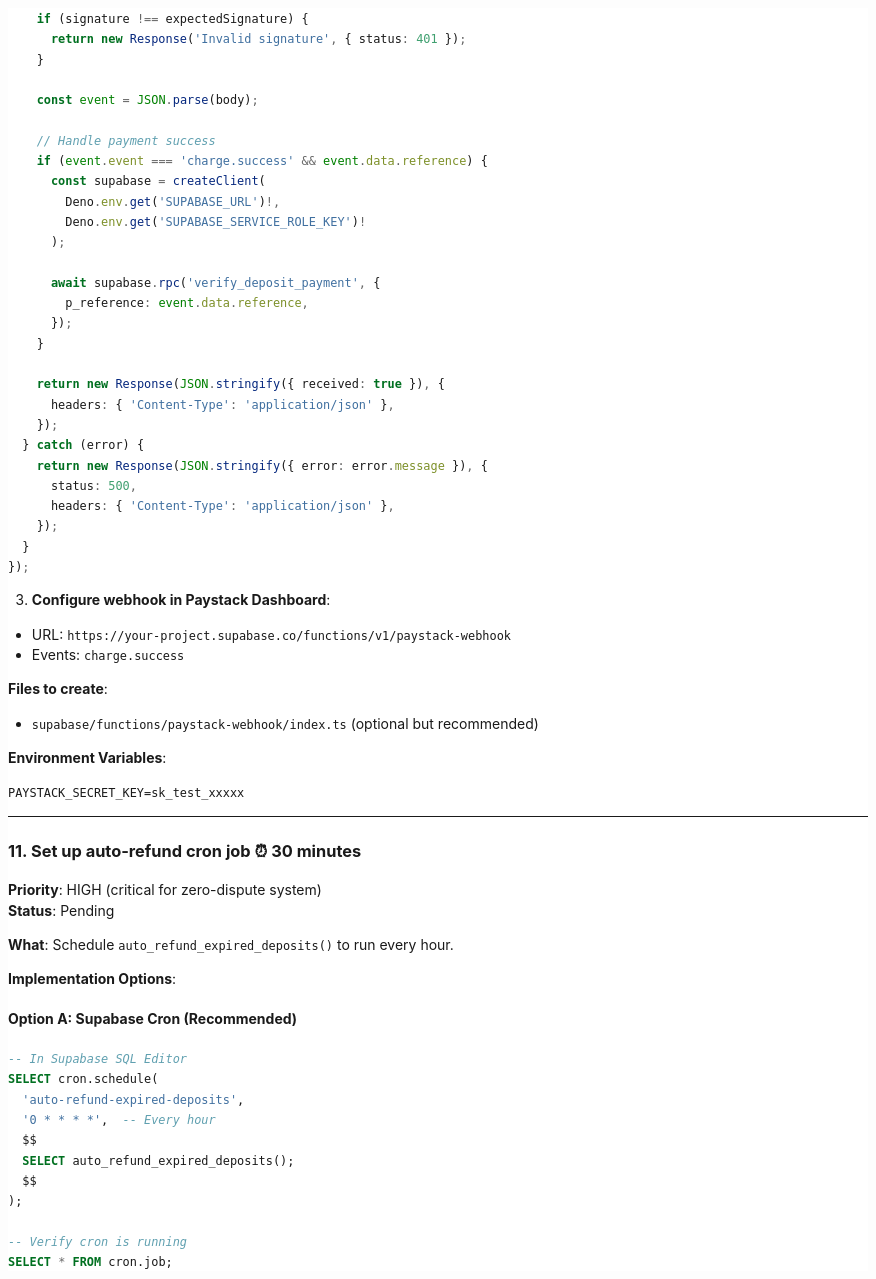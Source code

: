 ```typescript
    if (signature !== expectedSignature) {
      return new Response('Invalid signature', { status: 401 });
    }
    
    const event = JSON.parse(body);
    
    // Handle payment success
    if (event.event === 'charge.success' && event.data.reference) {
      const supabase = createClient(
        Deno.env.get('SUPABASE_URL')!,
        Deno.env.get('SUPABASE_SERVICE_ROLE_KEY')!
      );
      
      await supabase.rpc('verify_deposit_payment', {
        p_reference: event.data.reference,
      });
    }
    
    return new Response(JSON.stringify({ received: true }), {
      headers: { 'Content-Type': 'application/json' },
    });
  } catch (error) {
    return new Response(JSON.stringify({ error: error.message }), {
      status: 500,
      headers: { 'Content-Type': 'application/json' },
    });
  }
});
```

3. **Configure webhook in Paystack Dashboard**:
- URL: `https://your-project.supabase.co/functions/v1/paystack-webhook`
- Events: `charge.success`

**Files to create**:
- `supabase/functions/paystack-webhook/index.ts` (optional but recommended)

**Environment Variables**:
```env
PAYSTACK_SECRET_KEY=sk_test_xxxxx
```

---

### **11. Set up auto-refund cron job** ⏰ 30 minutes
**Priority**: HIGH (critical for zero-dispute system)  
**Status**: Pending

**What**: Schedule `auto_refund_expired_deposits()` to run every hour.

**Implementation Options**:

#### **Option A: Supabase Cron (Recommended)**
```sql
-- In Supabase SQL Editor
SELECT cron.schedule(
  'auto-refund-expired-deposits',
  '0 * * * *',  -- Every hour
  $$
  SELECT auto_refund_expired_deposits();
  $$
);

-- Verify cron is running
SELECT * FROM cron.job;
```